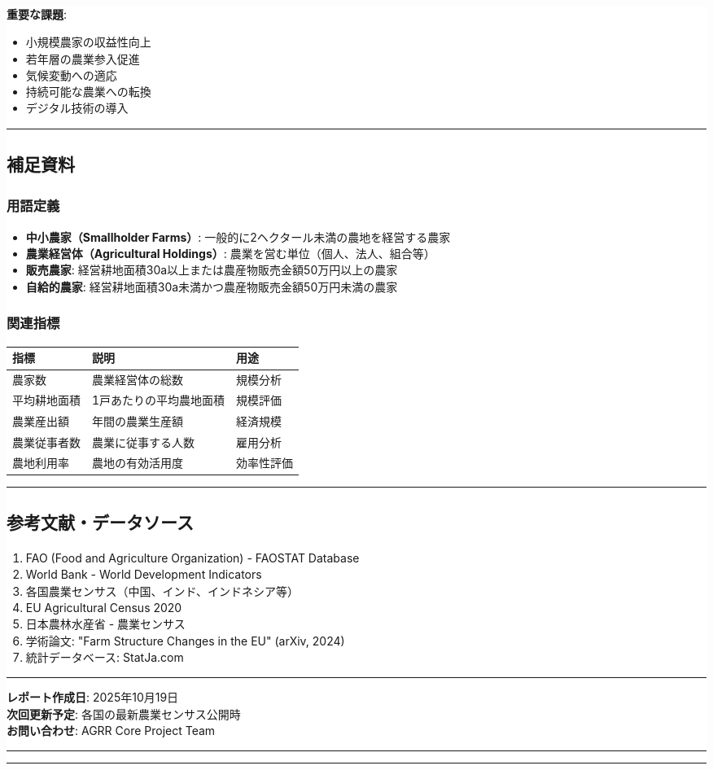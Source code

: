 **重要な課題**:
- 小規模農家の収益性向上
- 若年層の農業参入促進
- 気候変動への適応
- 持続可能な農業への転換
- デジタル技術の導入

---

## 補足資料

### 用語定義

- **中小農家（Smallholder Farms）**: 一般的に2ヘクタール未満の農地を経営する農家
- **農業経営体（Agricultural Holdings）**: 農業を営む単位（個人、法人、組合等）
- **販売農家**: 経営耕地面積30a以上または農産物販売金額50万円以上の農家
- **自給的農家**: 経営耕地面積30a未満かつ農産物販売金額50万円未満の農家

### 関連指標

| 指標 | 説明 | 用途 |
|:-----|:-----|:-----|
| 農家数 | 農業経営体の総数 | 規模分析 |
| 平均耕地面積 | 1戸あたりの平均農地面積 | 規模評価 |
| 農業産出額 | 年間の農業生産額 | 経済規模 |
| 農業従事者数 | 農業に従事する人数 | 雇用分析 |
| 農地利用率 | 農地の有効活用度 | 効率性評価 |

---

## 参考文献・データソース

1. FAO (Food and Agriculture Organization) - FAOSTAT Database
2. World Bank - World Development Indicators
3. 各国農業センサス（中国、インド、インドネシア等）
4. EU Agricultural Census 2020
5. 日本農林水産省 - 農業センサス
6. 学術論文: "Farm Structure Changes in the EU" (arXiv, 2024)
7. 統計データベース: StatJa.com

---

**レポート作成日**: 2025年10月19日  
**次回更新予定**: 各国の最新農業センサス公開時  
**お問い合わせ**: AGRR Core Project Team

---

---
